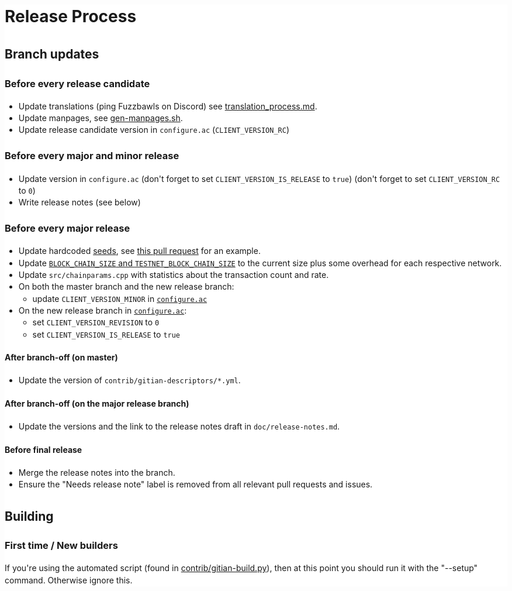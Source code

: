 Release Process
====================

## Branch updates

### Before every release candidate

* Update translations (ping Fuzzbawls on Discord) see [translation_process.md](https://github.com/Hemis-blockchain/Hemis/blob/master/doc/translation_process.md#synchronising-translations).
* Update manpages, see [gen-manpages.sh](https://github.com/Hemis-blockchain/Hemis/blob/master/contrib/devtools/README.md#gen-manpagessh).
* Update release candidate version in `configure.ac` (`CLIENT_VERSION_RC`)

### Before every major and minor release

* Update version in `configure.ac` (don't forget to set `CLIENT_VERSION_IS_RELEASE` to `true`) (don't forget to set `CLIENT_VERSION_RC` to `0`)
* Write release notes (see below)

### Before every major release

* Update hardcoded [seeds](/contrib/seeds/README.md), see [this pull request](https://github.com/bitcoin/bitcoin/pull/7415) for an example.
* Update [`BLOCK_CHAIN_SIZE` and `TESTNET_BLOCK_CHAIN_SIZE`](/src/qt/intro.cpp) to the current size plus some overhead for each respective network.
* Update `src/chainparams.cpp` with statistics about the transaction count and rate.
* On both the master branch and the new release branch:
  - update `CLIENT_VERSION_MINOR` in [`configure.ac`](../configure.ac)
* On the new release branch in [`configure.ac`](../configure.ac):
  - set `CLIENT_VERSION_REVISION` to `0`
  - set `CLIENT_VERSION_IS_RELEASE` to `true`


#### After branch-off (on master)

- Update the version of `contrib/gitian-descriptors/*.yml`.

#### After branch-off (on the major release branch)

- Update the versions and the link to the release notes draft in `doc/release-notes.md`.

#### Before final release

- Merge the release notes into the branch.
- Ensure the "Needs release note" label is removed from all relevant pull requests and issues.


## Building

### First time / New builders

If you're using the automated script (found in [contrib/gitian-build.py](/contrib/gitian-build.py)), then at this point you should run it with the "--setup" command. Otherwise ignore this.
